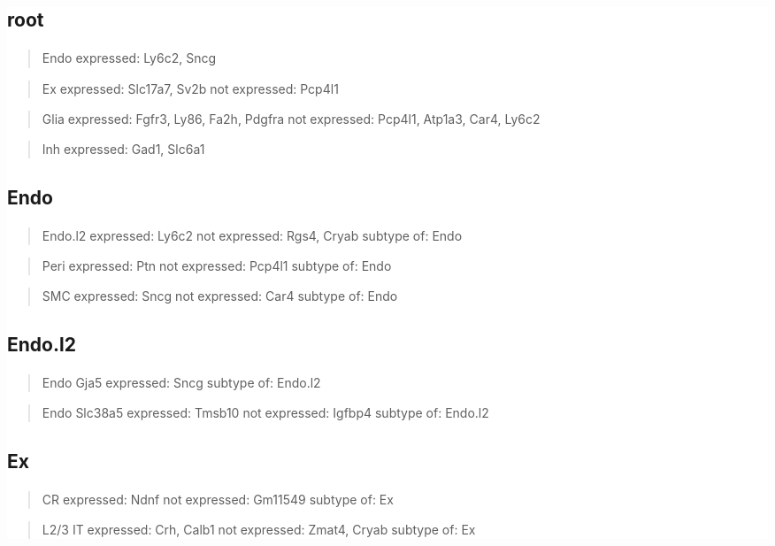 ## root

> Endo
expressed: Ly6c2, Sncg

> Ex
expressed: Slc17a7, Sv2b
not expressed: Pcp4l1

> Glia
expressed: Fgfr3, Ly86, Fa2h, Pdgfra
not expressed: Pcp4l1, Atp1a3, Car4, Ly6c2

> Inh
expressed: Gad1, Slc6a1

## Endo

> Endo.l2
expressed: Ly6c2
not expressed: Rgs4, Cryab
subtype of: Endo

> Peri
expressed: Ptn
not expressed: Pcp4l1
subtype of: Endo

> SMC
expressed: Sncg
not expressed: Car4
subtype of: Endo

## Endo.l2

> Endo Gja5
expressed: Sncg
subtype of: Endo.l2

> Endo Slc38a5
expressed: Tmsb10
not expressed: Igfbp4
subtype of: Endo.l2

## Ex

> CR
expressed: Ndnf
not expressed: Gm11549
subtype of: Ex

> L2/3 IT
expressed: Crh, Calb1
not expressed: Zmat4, Cryab
subtype of: Ex

